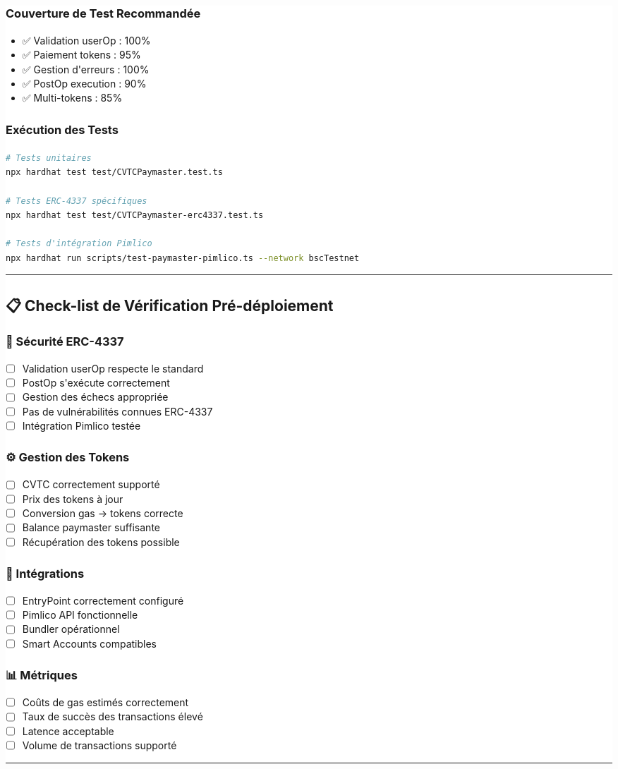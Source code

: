 ### Couverture de Test Recommandée
- ✅ Validation userOp : 100%
- ✅ Paiement tokens : 95%
- ✅ Gestion d'erreurs : 100%
- ✅ PostOp execution : 90%
- ✅ Multi-tokens : 85%

### Exécution des Tests
```bash
# Tests unitaires
npx hardhat test test/CVTCPaymaster.test.ts

# Tests ERC-4337 spécifiques
npx hardhat test test/CVTCPaymaster-erc4337.test.ts

# Tests d'intégration Pimlico
npx hardhat run scripts/test-paymaster-pimlico.ts --network bscTestnet
```

---

## 📋 Check-list de Vérification Pré-déploiement

### 🔐 Sécurité ERC-4337
- [ ] Validation userOp respecte le standard
- [ ] PostOp s'exécute correctement
- [ ] Gestion des échecs appropriée
- [ ] Pas de vulnérabilités connues ERC-4337
- [ ] Intégration Pimlico testée

### ⚙️ Gestion des Tokens
- [ ] CVTC correctement supporté
- [ ] Prix des tokens à jour
- [ ] Conversion gas → tokens correcte
- [ ] Balance paymaster suffisante
- [ ] Récupération des tokens possible

### 🔗 Intégrations
- [ ] EntryPoint correctement configuré
- [ ] Pimlico API fonctionnelle
- [ ] Bundler opérationnel
- [ ] Smart Accounts compatibles

### 📊 Métriques
- [ ] Coûts de gas estimés correctement
- [ ] Taux de succès des transactions élevé
- [ ] Latence acceptable
- [ ] Volume de transactions supporté

---
